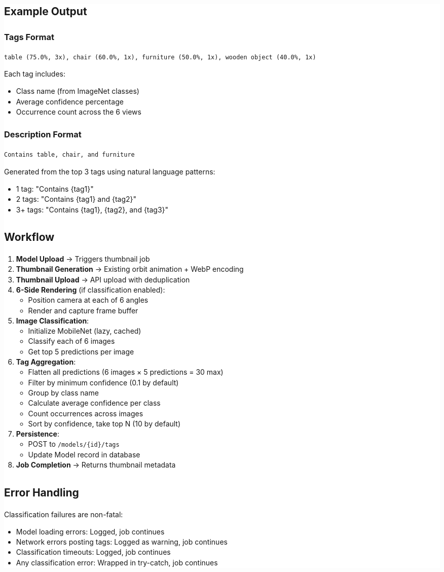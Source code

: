 ## Example Output

### Tags Format
```
table (75.0%, 3x), chair (60.0%, 1x), furniture (50.0%, 1x), wooden object (40.0%, 1x)
```

Each tag includes:
- Class name (from ImageNet classes)
- Average confidence percentage
- Occurrence count across the 6 views

### Description Format
```
Contains table, chair, and furniture
```

Generated from the top 3 tags using natural language patterns:
- 1 tag: "Contains {tag1}"
- 2 tags: "Contains {tag1} and {tag2}"
- 3+ tags: "Contains {tag1}, {tag2}, and {tag3}"

## Workflow

1. **Model Upload** → Triggers thumbnail job
2. **Thumbnail Generation** → Existing orbit animation + WebP encoding
3. **Thumbnail Upload** → API upload with deduplication
4. **6-Side Rendering** (if classification enabled):
   - Position camera at each of 6 angles
   - Render and capture frame buffer
5. **Image Classification**:
   - Initialize MobileNet (lazy, cached)
   - Classify each of 6 images
   - Get top 5 predictions per image
6. **Tag Aggregation**:
   - Flatten all predictions (6 images × 5 predictions = 30 max)
   - Filter by minimum confidence (0.1 by default)
   - Group by class name
   - Calculate average confidence per class
   - Count occurrences across images
   - Sort by confidence, take top N (10 by default)
7. **Persistence**:
   - POST to `/models/{id}/tags`
   - Update Model record in database
8. **Job Completion** → Returns thumbnail metadata

## Error Handling

Classification failures are non-fatal:
- Model loading errors: Logged, job continues
- Network errors posting tags: Logged as warning, job continues
- Classification timeouts: Logged, job continues
- Any classification error: Wrapped in try-catch, job continues
